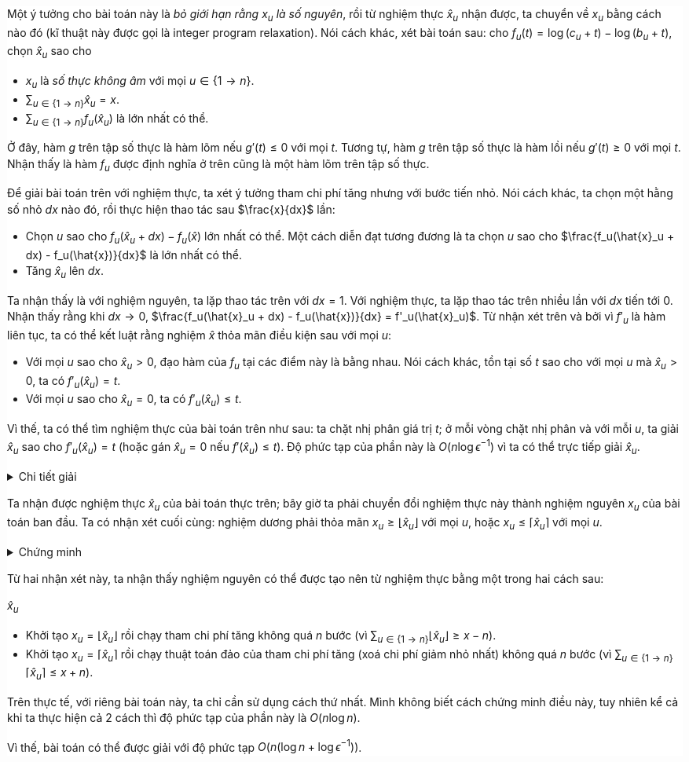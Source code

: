 Một ý tưởng cho bài toán này là *bỏ giới hạn rằng $x_u$ là số nguyên*, rồi từ nghiệm thực $\hat{x}_u$ nhận được, ta chuyển về $x_u$ bằng cách nào đó (kĩ thuật này được gọi là integer program relaxation). Nói cách khác, xét bài toán sau: cho $f_u(t) = \log(c_u + t) - \log(b_u + t)$, chọn $\hat{x}_u$ sao cho
- $x_u$ là *số thực không âm* với mọi $u \in \{1 \to n\}$.
- $\sum_{u \in \{1 \to n\}} \hat{x}_u = x$.
- $\sum_{u \in \{1 \to n\}} f_u(\hat{x}_u)$ là lớn nhất có thể.

Ở đây, hàm $g$ trên tập số thực là hàm lõm nếu $g'(t) \le 0$ với mọi $t$. Tương tự, hàm $g$ trên tập số thực là hàm lồi nếu $g'(t) \ge 0$ với mọi $t$. Nhận thấy là hàm $f_u$ được định nghĩa ở trên cũng là một hàm lõm trên tập số thực.

Để giải bài toán trên với nghiệm thực, ta xét ý tưởng tham chi phí tăng nhưng với bước tiến nhỏ. Nói cách khác, ta chọn một hằng số nhỏ $dx$ nào đó, rồi thực hiện thao tác sau $\frac{x}{dx}$ lần:
- Chọn $u$ sao cho $f_u(\hat{x}_u + dx) - f_u(\hat{x})$ lớn nhất có thể. Một cách diễn đạt tương đương là ta chọn $u$ sao cho $\frac{f_u(\hat{x}_u + dx) - f_u(\hat{x})}{dx}$ là lớn nhất có thể.
- Tăng $\hat{x}_u$ lên $dx$.

Ta nhận thấy là với nghiệm nguyên, ta lặp thao tác trên với $dx = 1$. Với nghiệm thực, ta lặp thao tác trên nhiều lần với $dx$ tiến tới $0$. Nhận thấy rằng khi $dx \to 0$, $\frac{f_u(\hat{x}_u + dx) - f_u(\hat{x})}{dx} = f'_u(\hat{x}_u)$. Từ nhận xét trên và bởi vì $f'_u$ là hàm liên tục, ta có thể kết luật rằng nghiệm $\hat{x}$ thỏa mãn điều kiện sau với mọi $u$:
- Với mọi $u$ sao cho $\hat{x}_u > 0$, đạo hàm của $f_u$ tại các điểm này là bằng nhau. Nói cách khác, tồn tại số $t$ sao cho với mọi $u$ mà $\hat{x}_u > 0$, ta có $f'_u(\hat{x}_u) = t$.
- Với mọi $u$ sao cho $\hat{x}_u = 0$, ta có $f'_u(\hat{x}_u) \le t$.

Vì thế, ta có thể tìm nghiệm thực của bài toán trên như sau: ta chặt nhị phân giá trị $t$; ở mỗi vòng chặt nhị phân và với mỗi $u$, ta giải $\hat{x}_u$ sao cho $f'_u(\hat{x}_u) = t$ (hoặc gán $\hat{x}_u = 0$ nếu $f'(\hat{x}_u) \le t$). Độ phức tạp của phần này là $O(n \log \epsilon^{-1})$ vì ta có thể trực tiếp giải $\hat{x}_u$.

<details><summary>Chi tiết giải</summary></details>

Ta nhận được nghiệm thực $\hat{x}_u$ của bài toán thực trên; bây giờ ta phải chuyển đổi nghiệm thực này thành nghiệm nguyên $x_u$ của bài toán ban đầu. Ta có nhận xét cuối cùng: nghiệm dương phải thỏa mãn $x_u \ge \lfloor \hat{x}_u \rfloor$ với mọi $u$, hoặc $x_u \le \lceil \hat{x}_u \rceil$ với mọi $u$.

<details><summary>Chứng minh</summary></details>

Từ hai nhận xét này, ta nhận thấy nghiệm nguyên có thể được tạo nên từ nghiệm thực bằng một trong hai cách sau:

$\hat{x}_u$

- Khởi tạo $x_u = \lfloor \hat{x}_u \rfloor$ rồi chạy tham chi phí tăng không quá $n$ bước (vì $\sum_{u \in \{1 \to n\}} \lfloor \hat{x}_u \rfloor \ge x - n$).
- Khởi tạo $x_u = \lceil \hat{x}_u \rceil$ rồi chạy thuật toán đảo của tham chi phí tăng (xoá chi phí giảm nhỏ nhất) không quá $n$ bước (vì $\sum_{u \in \{1 \to n\}} \lceil \hat{x}_u \rceil \le x + n$).

Trên thực tế, với riêng bài toán này, ta chỉ cần sử dụng cách thứ nhất. Mình không biết cách chứng minh điều này, tuy nhiên kể cả khi ta thực hiện cả 2 cách thì độ phức tạp của phần này là $O(n \log n)$.

Vì thế, bài toán có thể được giải với độ phức tạp $O(n (\log n + \log \epsilon^{-1}))$.
